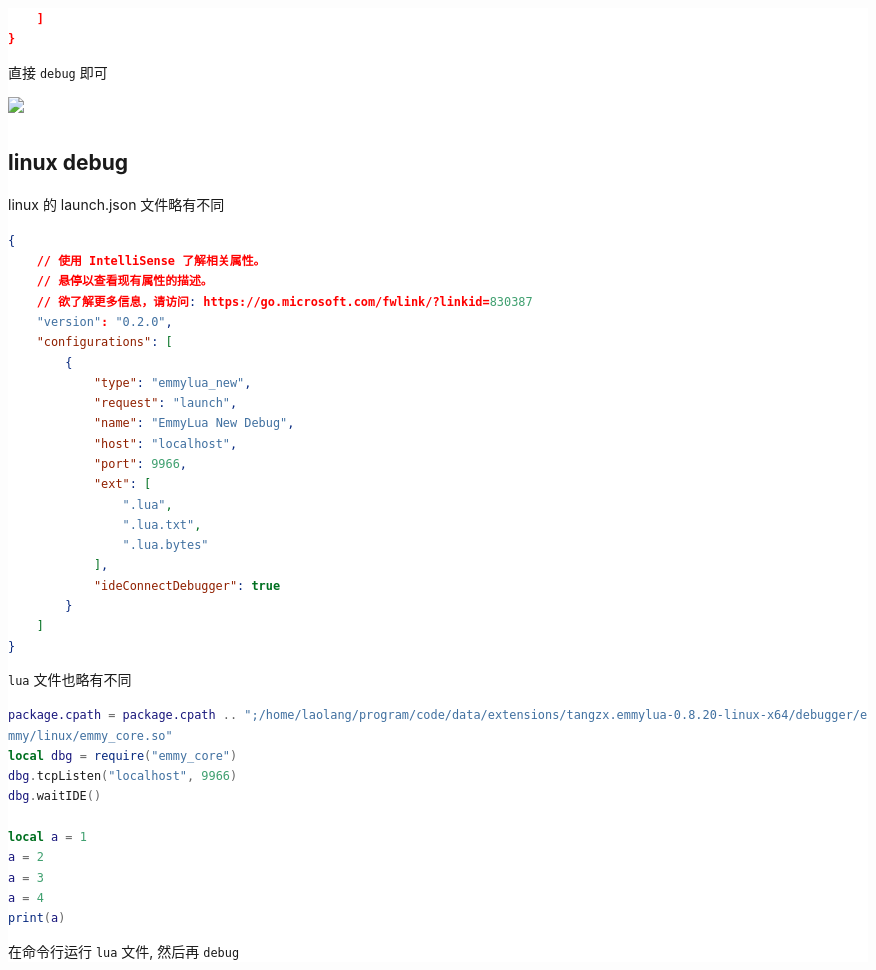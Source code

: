 ```json
    ]
}
```

直接 `debug` 即可

![](/images/2024-12-29-lua-开发环境搭建/003.png)

## linux debug

linux 的 launch.json 文件略有不同

```json
{
    // 使用 IntelliSense 了解相关属性。 
    // 悬停以查看现有属性的描述。
    // 欲了解更多信息，请访问: https://go.microsoft.com/fwlink/?linkid=830387
    "version": "0.2.0",
    "configurations": [
        {
            "type": "emmylua_new",
            "request": "launch",
            "name": "EmmyLua New Debug",
            "host": "localhost",
            "port": 9966,
            "ext": [
                ".lua",
                ".lua.txt",
                ".lua.bytes"
            ],
            "ideConnectDebugger": true
        }
    ]
}
```

`lua` 文件也略有不同

```lua
package.cpath = package.cpath .. ";/home/laolang/program/code/data/extensions/tangzx.emmylua-0.8.20-linux-x64/debugger/emmy/linux/emmy_core.so"
local dbg = require("emmy_core")
dbg.tcpListen("localhost", 9966)
dbg.waitIDE()

local a = 1
a = 2
a = 3
a = 4
print(a)
```

在命令行运行 `lua` 文件, 然后再 `debug`
